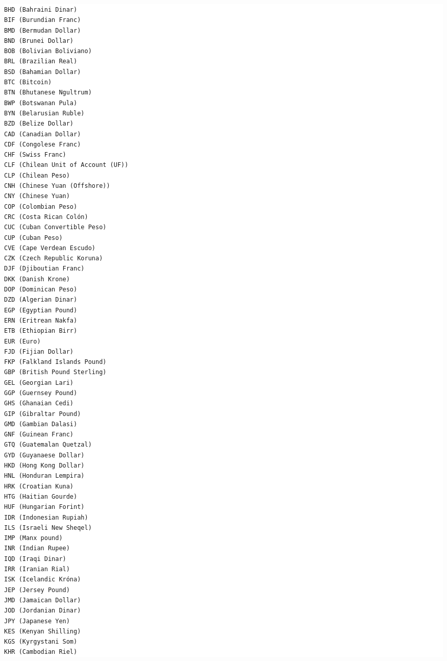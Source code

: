 ```
BHD (Bahraini Dinar)
BIF (Burundian Franc)
BMD (Bermudan Dollar)
BND (Brunei Dollar)
BOB (Bolivian Boliviano)
BRL (Brazilian Real)
BSD (Bahamian Dollar)
BTC (Bitcoin)
BTN (Bhutanese Ngultrum)
BWP (Botswanan Pula)
BYN (Belarusian Ruble)
BZD (Belize Dollar)
CAD (Canadian Dollar)
CDF (Congolese Franc)
CHF (Swiss Franc)
CLF (Chilean Unit of Account (UF))
CLP (Chilean Peso)
CNH (Chinese Yuan (Offshore))
CNY (Chinese Yuan)
COP (Colombian Peso)
CRC (Costa Rican Colón)
CUC (Cuban Convertible Peso)
CUP (Cuban Peso)
CVE (Cape Verdean Escudo)
CZK (Czech Republic Koruna)
DJF (Djiboutian Franc)
DKK (Danish Krone)
DOP (Dominican Peso)
DZD (Algerian Dinar)
EGP (Egyptian Pound)
ERN (Eritrean Nakfa)
ETB (Ethiopian Birr)
EUR (Euro)
FJD (Fijian Dollar)
FKP (Falkland Islands Pound)
GBP (British Pound Sterling)
GEL (Georgian Lari)
GGP (Guernsey Pound)
GHS (Ghanaian Cedi)
GIP (Gibraltar Pound)
GMD (Gambian Dalasi)
GNF (Guinean Franc)
GTQ (Guatemalan Quetzal)
GYD (Guyanaese Dollar)
HKD (Hong Kong Dollar)
HNL (Honduran Lempira)
HRK (Croatian Kuna)
HTG (Haitian Gourde)
HUF (Hungarian Forint)
IDR (Indonesian Rupiah)
ILS (Israeli New Sheqel)
IMP (Manx pound)
INR (Indian Rupee)
IQD (Iraqi Dinar)
IRR (Iranian Rial)
ISK (Icelandic Króna)
JEP (Jersey Pound)
JMD (Jamaican Dollar)
JOD (Jordanian Dinar)
JPY (Japanese Yen)
KES (Kenyan Shilling)
KGS (Kyrgystani Som)
KHR (Cambodian Riel)
```